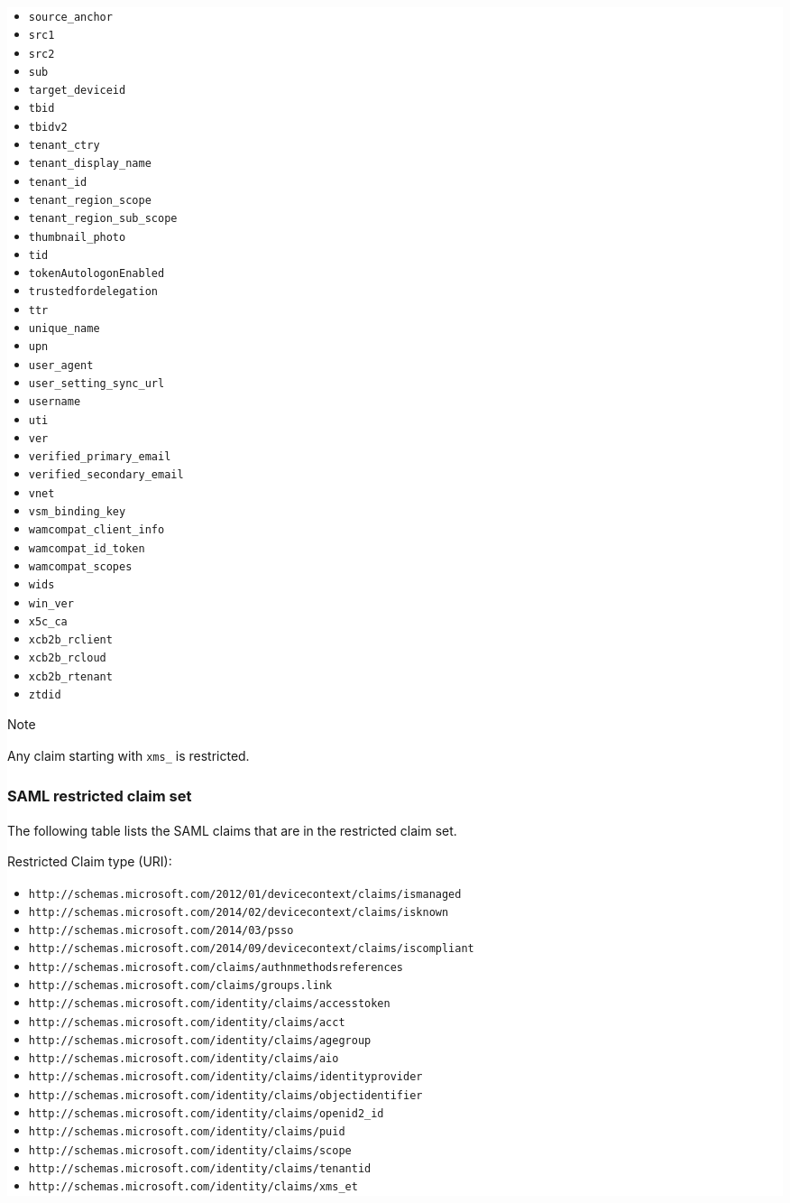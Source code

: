 - `source_anchor`
- `src1`
- `src2`
- `sub`
- `target_deviceid`
- `tbid`
- `tbidv2`
- `tenant_ctry`
- `tenant_display_name`
- `tenant_id`
- `tenant_region_scope`
- `tenant_region_sub_scope`
- `thumbnail_photo`
- `tid`
- `tokenAutologonEnabled`
- `trustedfordelegation`
- `ttr`
- `unique_name`
- `upn`
- `user_agent`
- `user_setting_sync_url`
- `username`
- `uti`
- `ver`
- `verified_primary_email`
- `verified_secondary_email`
- `vnet`
- `vsm_binding_key`
- `wamcompat_client_info`
- `wamcompat_id_token`
- `wamcompat_scopes`
- `wids`
- `win_ver`
- `x5c_ca`
- `xcb2b_rclient`
- `xcb2b_rcloud`
- `xcb2b_rtenant`
- `ztdid`


> [!NOTE]
> Any claim starting with `xms_` is restricted.

### SAML restricted claim set

The following table lists the SAML claims that are in the restricted claim set.

Restricted Claim type (URI):
- `http://schemas.microsoft.com/2012/01/devicecontext/claims/ismanaged`
- `http://schemas.microsoft.com/2014/02/devicecontext/claims/isknown`
- `http://schemas.microsoft.com/2014/03/psso`
- `http://schemas.microsoft.com/2014/09/devicecontext/claims/iscompliant`
- `http://schemas.microsoft.com/claims/authnmethodsreferences`
- `http://schemas.microsoft.com/claims/groups.link`
- `http://schemas.microsoft.com/identity/claims/accesstoken`
- `http://schemas.microsoft.com/identity/claims/acct`
- `http://schemas.microsoft.com/identity/claims/agegroup`
- `http://schemas.microsoft.com/identity/claims/aio`
- `http://schemas.microsoft.com/identity/claims/identityprovider`
- `http://schemas.microsoft.com/identity/claims/objectidentifier`
- `http://schemas.microsoft.com/identity/claims/openid2_id`
- `http://schemas.microsoft.com/identity/claims/puid`
- `http://schemas.microsoft.com/identity/claims/scope`
- `http://schemas.microsoft.com/identity/claims/tenantid`
- `http://schemas.microsoft.com/identity/claims/xms_et`